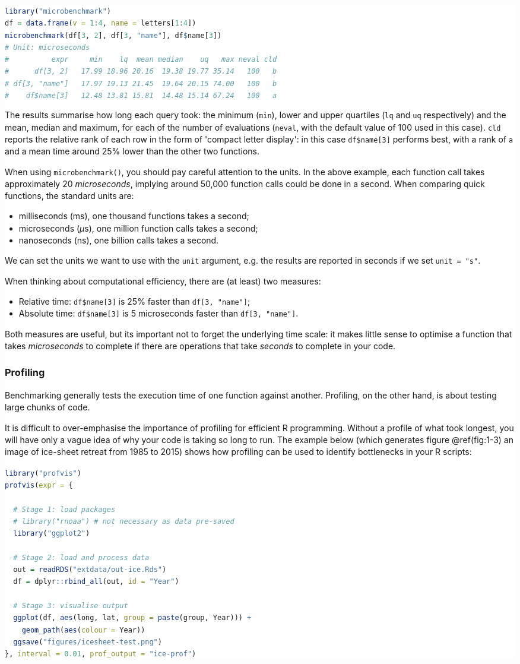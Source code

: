 
```r
library("microbenchmark")
df = data.frame(v = 1:4, name = letters[1:4])
microbenchmark(df[3, 2], df[3, "name"], df$name[3])
# Unit: microseconds
#          expr     min    lq  mean median    uq   max neval cld
#      df[3, 2]   17.99 18.96 20.16  19.38 19.77 35.14   100   b
# df[3, "name"]   17.97 19.13 21.45  19.64 20.15 74.00   100   b
#    df$name[3]   12.48 13.81 15.81  14.48 15.14 67.24   100   a 
```

The results summarise how long each query took: the minimum (`min`), lower and upper quartiles (`lq` and `uq` respectively) and the mean, median and maximum, for each of the number of evaluations (`neval`, with the default value of 100 used in this case). `cld` reports the relative rank of each row in the form of 'compact letter display': in this case `df$name[3]` performs best, with a rank of `a` and a mean time around 25% lower than the other two functions.

When using `microbenchmark()`, you should pay careful attention to the units. In the above example, each function call takes approximately 20 _microseconds_, implying around 50,000 function calls could be done in a second. When comparing quick functions, the standard units are:

  * milliseconds (ms), one thousand functions takes a second;
  * microseconds ($\mu$s),  one million function calls takes a second;
  * nanoseconds  (ns), one billion calls takes a second.

We can set the units we want to use with the `unit` argument, e.g. the results are reported
in seconds if we set `unit = "s"`.

When thinking about computational efficiency, there are (at least) two measures:

  * Relative time: `df$name[3]` is 25% faster than `df[3, "name"]`;
  * Absolute time: `df$name[3]` is 5 microseconds faster than `df[3, "name"]`.

Both measures are useful, but its important not to forget the underlying 
time scale: it makes little sense to optimise a function that takes *microseconds* to complete if there are operations that take *seconds* to complete in your code.

### Profiling

Benchmarking generally tests the execution time of one function against another. Profiling, on the other hand, is about testing large chunks of code.

It is difficult to over-emphasise the importance of profiling for efficient R programming. Without a profile of what took longest, you will have only a vague idea of why your code is taking so long to run. The example below (which generates figure \@ref(fig:1-3) an image of ice-sheet retreat from 1985 to 2015) shows how profiling can be used to identify bottlenecks in your R scripts:


```r
library("profvis")
profvis(expr = {
  
  # Stage 1: load packages
  # library("rnoaa") # not necessary as data pre-saved
  library("ggplot2")
  
  # Stage 2: load and process data
  out = readRDS("extdata/out-ice.Rds")
  df = dplyr::rbind_all(out, id = "Year")
  
  # Stage 3: visualise output
  ggplot(df, aes(long, lat, group = paste(group, Year))) +
    geom_path(aes(colour = Year)) 
  ggsave("figures/icesheet-test.png")
}, interval = 0.01, prof_output = "ice-prof")
```
